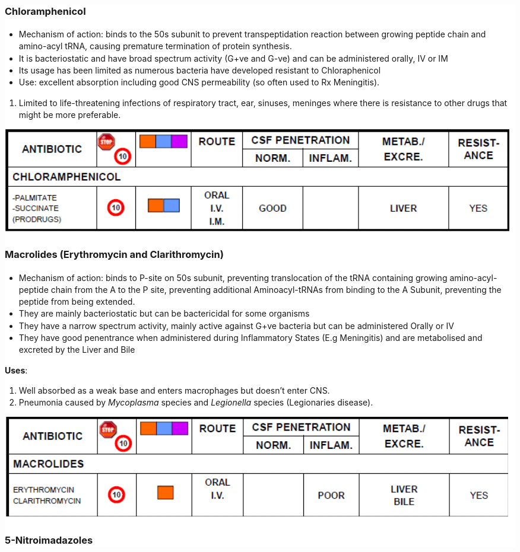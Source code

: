 ### Chloramphenicol

- Mechanism of action: binds to the 50s subunit to prevent transpeptidation reaction between growing peptide chain and amino-acyl tRNA, causing premature termination of protein synthesis.
- It is bacteriostatic and have broad spectrum activity (G+ve and G-ve) and can be administered orally, IV or IM
- Its usage has been limited as numerous bacteria have developed resistant to Chloraphenicol
- Use: excellent absorption including good CNS permeability (so often used to Rx Meningitis).
1. Limited to life-threatening infections of respiratory tract, ear, sinuses, meninges where there is resistance to other drugs that might be more preferable.

![Screenshot 2022-03-10 at 15.14.36.png](%5BUMP2043%5D%20Pharmacology%20of%20Antibacterial%20Drugs%20b2d65d50b2e04972a02362fb610353f2/Screenshot_2022-03-10_at_15.14.36.png)

### Macrolides (Erythromycin and Clarithromycin)

- Mechanism of action: binds to P-site on 50s subunit, preventing
translocation of the tRNA containing growing amino-acyl-peptide chain from the A to the P site, preventing additional Aminoacyl-tRNAs from binding to the A Subunit, preventing the peptide from being extended.
- They are mainly bacteriostatic but can be bactericidal for some organisms
- They have a narrow spectrum activity, mainly active against G+ve bacteria but can be administered Orally or IV
- They have good penentrance when administered during Inflammatory States (E.g Meningitis) and are metabolised and excreted by the Liver and Bile

**Uses**:

1. Well absorbed as a weak base and enters macrophages but
doesn’t enter CNS.
2. Pneumonia caused by *Mycoplasma* species and *Legionella* species (Legionaries disease).

![Screenshot 2022-03-10 at 15.15.31.png](%5BUMP2043%5D%20Pharmacology%20of%20Antibacterial%20Drugs%20b2d65d50b2e04972a02362fb610353f2/Screenshot_2022-03-10_at_15.15.31.png)

### 5-Nitroimadazoles
